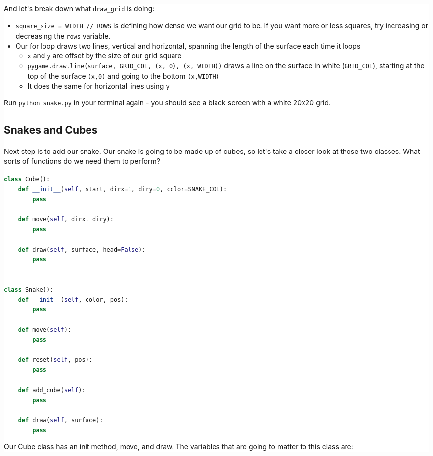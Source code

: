 And let's break down what `draw_grid` is doing:

- `square_size = WIDTH // ROWS` is defining how dense we want our grid to be. If you want more or less squares, try
  increasing or decreasing the `rows` variable.
- Our for loop draws two lines, vertical and horizontal, spanning the length of the surface each time it loops
    - `x` and `y` are offset by the size of our grid square
    - `pygame.draw.line(surface, GRID_COL, (x, 0), (x, WIDTH))` draws a line on the surface in white (`GRID_COL`),
      starting at the top of the surface `(x,0)` and going to the bottom `(x,WIDTH)`
    - It does the same for horizontal lines using `y`

Run `python snake.py` in your terminal again - you should see a black screen with a white 20x20 grid.

## Snakes and Cubes

Next step is to add our snake. Our snake is going to be made up of cubes, so let's take a closer look at those two
classes.
What sorts of functions do we need them to perform?

```python
class Cube():
    def __init__(self, start, dirx=1, diry=0, color=SNAKE_COL):
        pass

    def move(self, dirx, diry):
        pass

    def draw(self, surface, head=False):
        pass


class Snake():
    def __init__(self, color, pos):
        pass

    def move(self):
        pass

    def reset(self, pos):
        pass

    def add_cube(self):
        pass

    def draw(self, surface):
        pass
```

Our Cube class has an init method, move, and draw. The variables that are going to matter to this class are:

